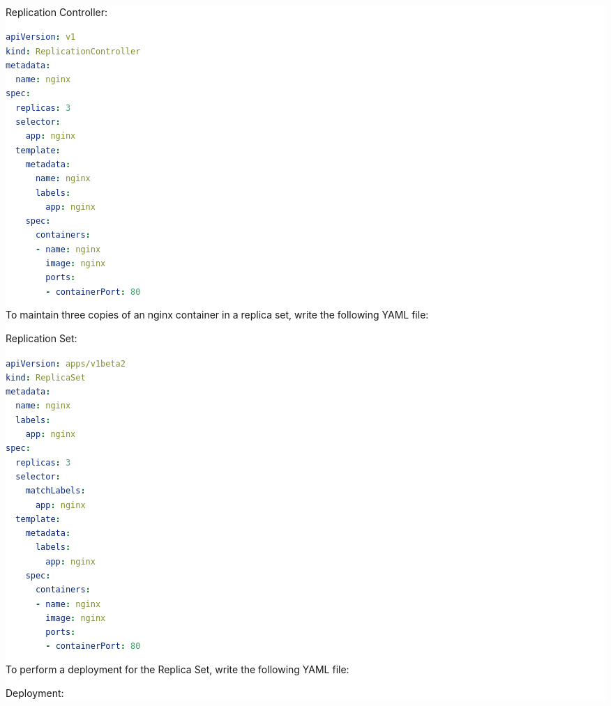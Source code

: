 Replication Controller:

```yaml
apiVersion: v1
kind: ReplicationController
metadata:
  name: nginx
spec:
  replicas: 3
  selector:
    app: nginx
  template:
    metadata:
      name: nginx
      labels:
        app: nginx
    spec:
      containers:
      - name: nginx
        image: nginx
        ports:
        - containerPort: 80
```

To maintain three copies of an nginx container in a replica set, write the following YAML file: 

Replication Set:

```yaml
apiVersion: apps/v1beta2
kind: ReplicaSet
metadata:
  name: nginx
  labels:
    app: nginx
spec:
  replicas: 3
  selector:
    matchLabels:
      app: nginx
  template:
    metadata:
      labels:
        app: nginx
    spec:
      containers:
      - name: nginx
        image: nginx
        ports:
        - containerPort: 80
```

To perform a deployment for the Replica Set, write the following YAML file:

Deployment:
